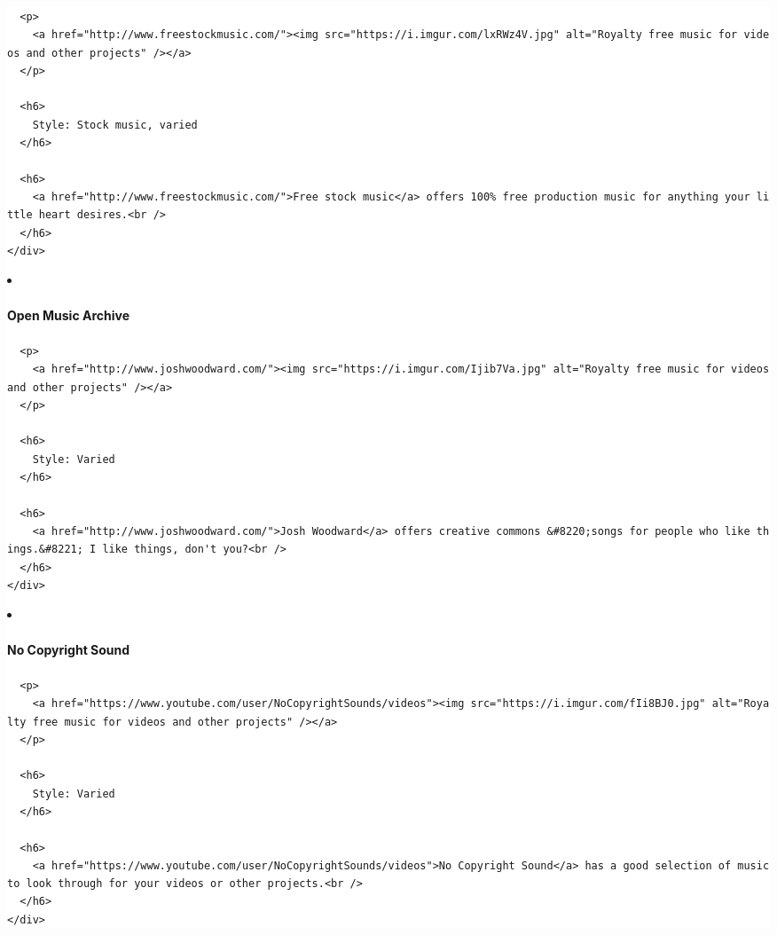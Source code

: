       <p>
        <a href="http://www.freestockmusic.com/"><img src="https://i.imgur.com/lxRWz4V.jpg" alt="Royalty free music for videos and other projects" /></a>
      </p>
      
      <h6>
        Style: Stock music, varied
      </h6>
      
      <h6>
        <a href="http://www.freestockmusic.com/">Free stock music</a> offers 100% free production music for anything your little heart desires.<br />
      </h6>
    </div>
  </li>
  
  <li class="item col s12 m6 l4">
    <div class="card-panel">
      <h4>
        Open Music Archive
      </h4>
      
      <p>
        <a href="http://www.joshwoodward.com/"><img src="https://i.imgur.com/Ijib7Va.jpg" alt="Royalty free music for videos and other projects" /></a>
      </p>
      
      <h6>
        Style: Varied
      </h6>
      
      <h6>
        <a href="http://www.joshwoodward.com/">Josh Woodward</a> offers creative commons &#8220;songs for people who like things.&#8221; I like things, don't you?<br />
      </h6>
    </div>
  </li>
  
  <li class="item col s12 m6 l4">
    <div class="card-panel">
      <h4>
        No Copyright Sound
      </h4>
      
      <p>
        <a href="https://www.youtube.com/user/NoCopyrightSounds/videos"><img src="https://i.imgur.com/fIi8BJ0.jpg" alt="Royalty free music for videos and other projects" /></a>
      </p>
      
      <h6>
        Style: Varied
      </h6>
      
      <h6>
        <a href="https://www.youtube.com/user/NoCopyrightSounds/videos">No Copyright Sound</a> has a good selection of music to look through for your videos or other projects.<br />
      </h6>
    </div>
  </li>
  